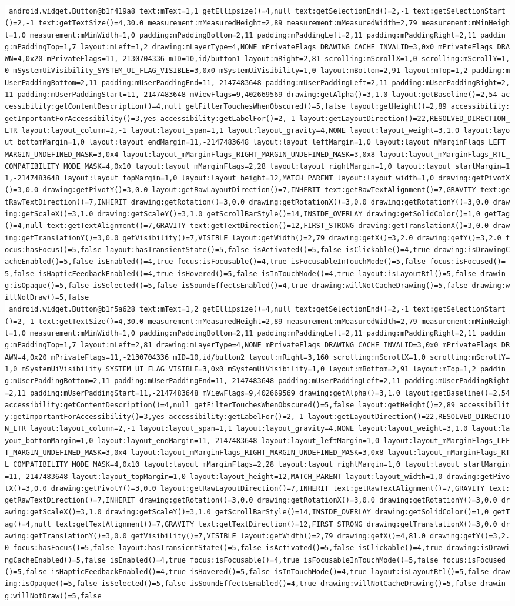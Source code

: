      android.widget.Button@b1f419a8 text:mText=1,1 getEllipsize()=4,null text:getSelectionEnd()=2,-1 text:getSelectionStart()=2,-1 text:getTextSize()=4,30.0 measurement:mMeasuredHeight=2,89 measurement:mMeasuredWidth=2,79 measurement:mMinHeight=1,0 measurement:mMinWidth=1,0 padding:mPaddingBottom=2,11 padding:mPaddingLeft=2,11 padding:mPaddingRight=2,11 padding:mPaddingTop=1,7 layout:mLeft=1,2 drawing:mLayerType=4,NONE mPrivateFlags_DRAWING_CACHE_INVALID=3,0x0 mPrivateFlags_DRAWN=4,0x20 mPrivateFlags=11,-2130704336 mID=10,id/button1 layout:mRight=2,81 scrolling:mScrollX=1,0 scrolling:mScrollY=1,0 mSystemUiVisibility_SYSTEM_UI_FLAG_VISIBLE=3,0x0 mSystemUiVisibility=1,0 layout:mBottom=2,91 layout:mTop=1,2 padding:mUserPaddingBottom=2,11 padding:mUserPaddingEnd=11,-2147483648 padding:mUserPaddingLeft=2,11 padding:mUserPaddingRight=2,11 padding:mUserPaddingStart=11,-2147483648 mViewFlags=9,402669569 drawing:getAlpha()=3,1.0 layout:getBaseline()=2,54 accessibility:getContentDescription()=4,null getFilterTouchesWhenObscured()=5,false layout:getHeight()=2,89 accessibility:getImportantForAccessibility()=3,yes accessibility:getLabelFor()=2,-1 layout:getLayoutDirection()=22,RESOLVED_DIRECTION_LTR layout:layout_column=2,-1 layout:layout_span=1,1 layout:layout_gravity=4,NONE layout:layout_weight=3,1.0 layout:layout_bottomMargin=1,0 layout:layout_endMargin=11,-2147483648 layout:layout_leftMargin=1,0 layout:layout_mMarginFlags_LEFT_MARGIN_UNDEFINED_MASK=3,0x4 layout:layout_mMarginFlags_RIGHT_MARGIN_UNDEFINED_MASK=3,0x8 layout:layout_mMarginFlags_RTL_COMPATIBILITY_MODE_MASK=4,0x10 layout:layout_mMarginFlags=2,28 layout:layout_rightMargin=1,0 layout:layout_startMargin=11,-2147483648 layout:layout_topMargin=1,0 layout:layout_height=12,MATCH_PARENT layout:layout_width=1,0 drawing:getPivotX()=3,0.0 drawing:getPivotY()=3,0.0 layout:getRawLayoutDirection()=7,INHERIT text:getRawTextAlignment()=7,GRAVITY text:getRawTextDirection()=7,INHERIT drawing:getRotation()=3,0.0 drawing:getRotationX()=3,0.0 drawing:getRotationY()=3,0.0 drawing:getScaleX()=3,1.0 drawing:getScaleY()=3,1.0 getScrollBarStyle()=14,INSIDE_OVERLAY drawing:getSolidColor()=1,0 getTag()=4,null text:getTextAlignment()=7,GRAVITY text:getTextDirection()=12,FIRST_STRONG drawing:getTranslationX()=3,0.0 drawing:getTranslationY()=3,0.0 getVisibility()=7,VISIBLE layout:getWidth()=2,79 drawing:getX()=3,2.0 drawing:getY()=3,2.0 focus:hasFocus()=5,false layout:hasTransientState()=5,false isActivated()=5,false isClickable()=4,true drawing:isDrawingCacheEnabled()=5,false isEnabled()=4,true focus:isFocusable()=4,true isFocusableInTouchMode()=5,false focus:isFocused()=5,false isHapticFeedbackEnabled()=4,true isHovered()=5,false isInTouchMode()=4,true layout:isLayoutRtl()=5,false drawing:isOpaque()=5,false isSelected()=5,false isSoundEffectsEnabled()=4,true drawing:willNotCacheDrawing()=5,false drawing:willNotDraw()=5,false
     android.widget.Button@b1f5a628 text:mText=1,2 getEllipsize()=4,null text:getSelectionEnd()=2,-1 text:getSelectionStart()=2,-1 text:getTextSize()=4,30.0 measurement:mMeasuredHeight=2,89 measurement:mMeasuredWidth=2,79 measurement:mMinHeight=1,0 measurement:mMinWidth=1,0 padding:mPaddingBottom=2,11 padding:mPaddingLeft=2,11 padding:mPaddingRight=2,11 padding:mPaddingTop=1,7 layout:mLeft=2,81 drawing:mLayerType=4,NONE mPrivateFlags_DRAWING_CACHE_INVALID=3,0x0 mPrivateFlags_DRAWN=4,0x20 mPrivateFlags=11,-2130704336 mID=10,id/button2 layout:mRight=3,160 scrolling:mScrollX=1,0 scrolling:mScrollY=1,0 mSystemUiVisibility_SYSTEM_UI_FLAG_VISIBLE=3,0x0 mSystemUiVisibility=1,0 layout:mBottom=2,91 layout:mTop=1,2 padding:mUserPaddingBottom=2,11 padding:mUserPaddingEnd=11,-2147483648 padding:mUserPaddingLeft=2,11 padding:mUserPaddingRight=2,11 padding:mUserPaddingStart=11,-2147483648 mViewFlags=9,402669569 drawing:getAlpha()=3,1.0 layout:getBaseline()=2,54 accessibility:getContentDescription()=4,null getFilterTouchesWhenObscured()=5,false layout:getHeight()=2,89 accessibility:getImportantForAccessibility()=3,yes accessibility:getLabelFor()=2,-1 layout:getLayoutDirection()=22,RESOLVED_DIRECTION_LTR layout:layout_column=2,-1 layout:layout_span=1,1 layout:layout_gravity=4,NONE layout:layout_weight=3,1.0 layout:layout_bottomMargin=1,0 layout:layout_endMargin=11,-2147483648 layout:layout_leftMargin=1,0 layout:layout_mMarginFlags_LEFT_MARGIN_UNDEFINED_MASK=3,0x4 layout:layout_mMarginFlags_RIGHT_MARGIN_UNDEFINED_MASK=3,0x8 layout:layout_mMarginFlags_RTL_COMPATIBILITY_MODE_MASK=4,0x10 layout:layout_mMarginFlags=2,28 layout:layout_rightMargin=1,0 layout:layout_startMargin=11,-2147483648 layout:layout_topMargin=1,0 layout:layout_height=12,MATCH_PARENT layout:layout_width=1,0 drawing:getPivotX()=3,0.0 drawing:getPivotY()=3,0.0 layout:getRawLayoutDirection()=7,INHERIT text:getRawTextAlignment()=7,GRAVITY text:getRawTextDirection()=7,INHERIT drawing:getRotation()=3,0.0 drawing:getRotationX()=3,0.0 drawing:getRotationY()=3,0.0 drawing:getScaleX()=3,1.0 drawing:getScaleY()=3,1.0 getScrollBarStyle()=14,INSIDE_OVERLAY drawing:getSolidColor()=1,0 getTag()=4,null text:getTextAlignment()=7,GRAVITY text:getTextDirection()=12,FIRST_STRONG drawing:getTranslationX()=3,0.0 drawing:getTranslationY()=3,0.0 getVisibility()=7,VISIBLE layout:getWidth()=2,79 drawing:getX()=4,81.0 drawing:getY()=3,2.0 focus:hasFocus()=5,false layout:hasTransientState()=5,false isActivated()=5,false isClickable()=4,true drawing:isDrawingCacheEnabled()=5,false isEnabled()=4,true focus:isFocusable()=4,true isFocusableInTouchMode()=5,false focus:isFocused()=5,false isHapticFeedbackEnabled()=4,true isHovered()=5,false isInTouchMode()=4,true layout:isLayoutRtl()=5,false drawing:isOpaque()=5,false isSelected()=5,false isSoundEffectsEnabled()=4,true drawing:willNotCacheDrawing()=5,false drawing:willNotDraw()=5,false